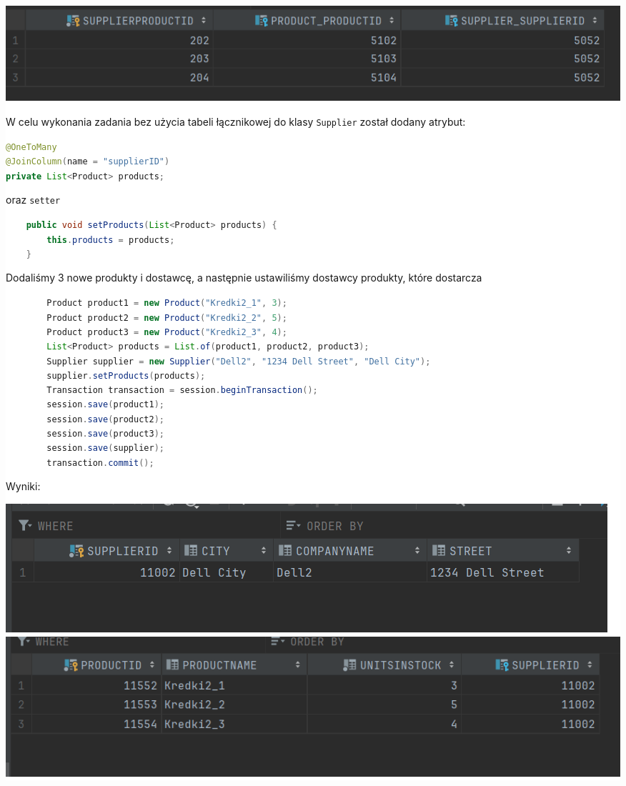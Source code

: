 ![](screens/supplierProduct_table_2.png)

W celu wykonania zadania bez użycia tabeli łącznikowej do klasy `Supplier` został dodany atrybut:
```java
@OneToMany
@JoinColumn(name = "supplierID")
private List<Product> products;
```
oraz `setter`
```java
    public void setProducts(List<Product> products) {
        this.products = products;
    }
```

Dodaliśmy 3 nowe produkty i dostawcę, a następnie ustawiliśmy dostawcy produkty, które dostarcza
```java
        Product product1 = new Product("Kredki2_1", 3);
        Product product2 = new Product("Kredki2_2", 5);
        Product product3 = new Product("Kredki2_3", 4);
        List<Product> products = List.of(product1, product2, product3);
        Supplier supplier = new Supplier("Dell2", "1234 Dell Street", "Dell City");
        supplier.setProducts(products);
        Transaction transaction = session.beginTransaction();
        session.save(product1);
        session.save(product2);
        session.save(product3);
        session.save(supplier);
        transaction.commit();
```
Wyniki:

![](screens/supplier_table_2.png)
![](screens/product_table_2.png)
